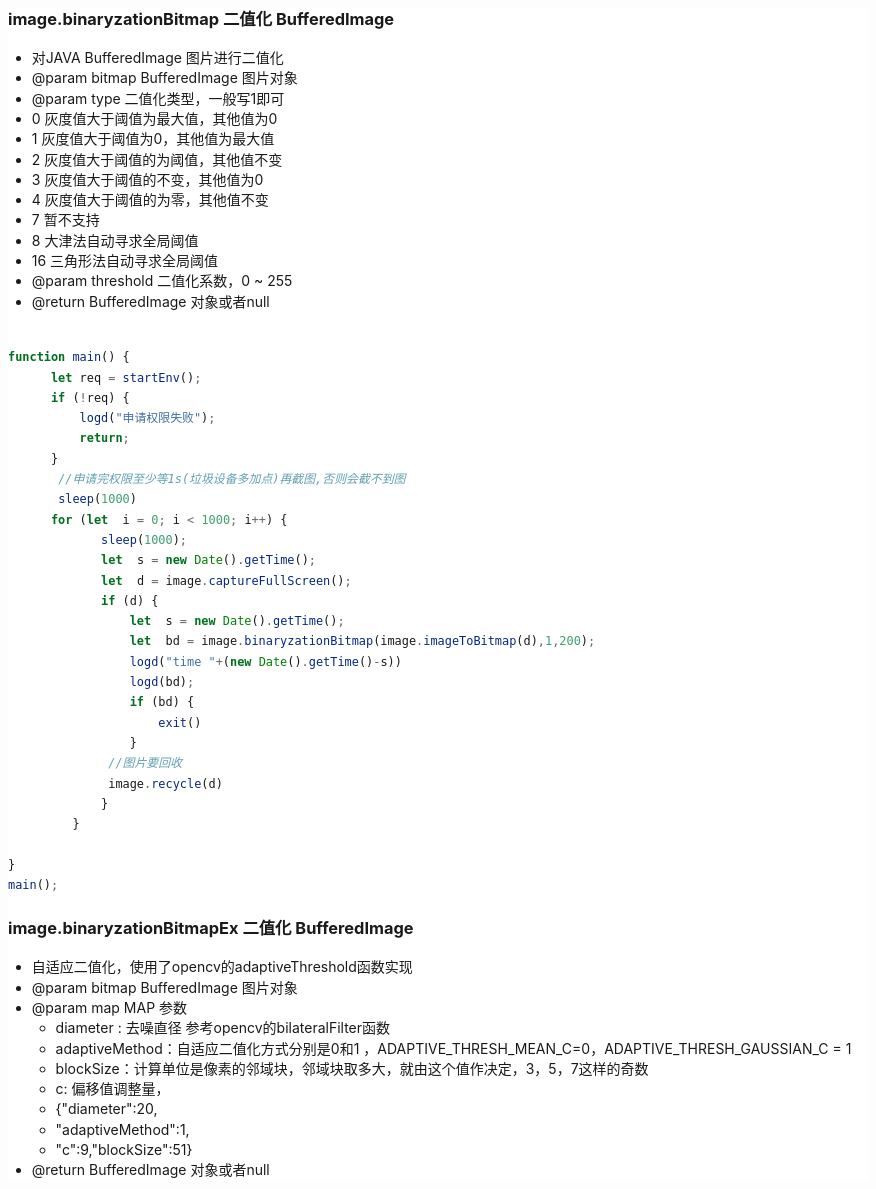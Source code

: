 
### image.binaryzationBitmap 二值化 BufferedImage
 * 对JAVA  BufferedImage 图片进行二值化
 * @param bitmap BufferedImage 图片对象
 * @param type 二值化类型，一般写1即可
 * 0    灰度值大于阈值为最大值，其他值为0
 * 1    灰度值大于阈值为0，其他值为最大值
 * 2    灰度值大于阈值的为阈值，其他值不变
 * 3    灰度值大于阈值的不变，其他值为0
 * 4    灰度值大于阈值的为零，其他值不变
 * 7    暂不支持
 * 8    大津法自动寻求全局阈值
 * 16    三角形法自动寻求全局阈值
 * @param threshold 二值化系数，0 ~ 255
 * @return BufferedImage 对象或者null

```javascript

function main() {
      let req = startEnv();
      if (!req) {
          logd("申请权限失败");
          return;
      }
       //申请完权限至少等1s(垃圾设备多加点)再截图,否则会截不到图
       sleep(1000)
      for (let  i = 0; i < 1000; i++) {
             sleep(1000);
             let  s = new Date().getTime();
             let  d = image.captureFullScreen();
             if (d) {
                 let  s = new Date().getTime();
                 let  bd = image.binaryzationBitmap(image.imageToBitmap(d),1,200);
                 logd("time "+(new Date().getTime()-s))
                 logd(bd);
                 if (bd) {
                     exit()
                 }
              //图片要回收
              image.recycle(d)
             }
         }

}
main();
```


### image.binaryzationBitmapEx 二值化 BufferedImage
 * 自适应二值化，使用了opencv的adaptiveThreshold函数实现
 * @param bitmap BufferedImage 图片对象
 * @param map MAP 参数
    *  diameter : 去噪直径 参考opencv的bilateralFilter函数
    *  adaptiveMethod：自适应二值化方式分别是0和1 ，ADAPTIVE_THRESH_MEAN_C=0，ADAPTIVE_THRESH_GAUSSIAN_C = 1
    *  blockSize：计算单位是像素的邻域块，邻域块取多大，就由这个值作决定，3，5，7这样的奇数
    *  c: 偏移值调整量，
    *   {"diameter":20,
    *   "adaptiveMethod":1,
    *   "c":9,"blockSize":51}
 * @return BufferedImage 对象或者null
